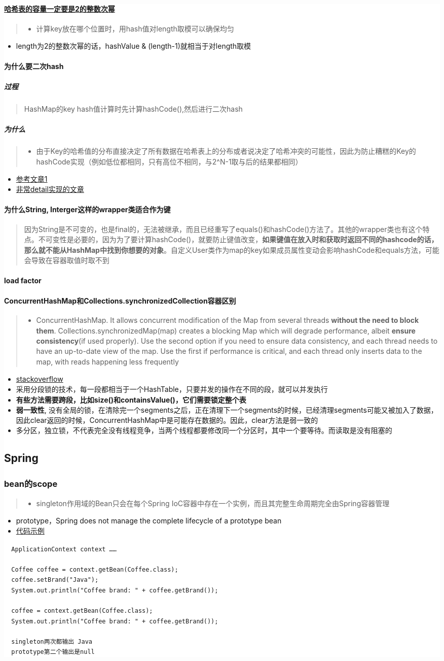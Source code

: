 #### [哈希表的容量一定要是2的整数次幂](http://www.cnblogs.com/peizhe123/p/5790252.html)
> * 计算key放在哪个位置时，用hash值对length取模可以确保均匀
* length为2的整数次幂的话，hashValue & (length-1)就相当于对length取模

#### 为什么要二次hash
##### 过程 
> HashMap的key hash值计算时先计算hashCode(),然后进行二次hash

##### 为什么
> * 由于Key的哈希值的分布直接决定了所有数据在哈希表上的分布或者说决定了哈希冲突的可能性，因此为防止糟糕的Key的hashCode实现（例如低位都相同，只有高位不相同，与2^N-1取与后的结果都相同）
* [参考文章1](http://www.jianshu.com/p/8b372f3a195d)
* [非常detail实现的文章](http://www.jasongj.com/java/concurrenthashmap/)

#### 为什么String, Interger这样的wrapper类适合作为键
> 因为String是不可变的，也是final的，无法被继承，而且已经重写了equals()和hashCode()方法了。其他的wrapper类也有这个特点。不可变性是必要的，因为为了要计算hashCode()，就要防止键值改变，**如果键值在放入时和获取时返回不同的hashcode的话，那么就不能从HashMap中找到你想要的对象**。自定义User类作为map的key如果成员属性变动会影响hashCode和equals方法，可能会导致在容器取值时取不到

#### load factor 
#### ConcurrentHashMap和Collections.synchronizedCollection容器区别
> * ConcurrentHashMap. It allows concurrent modification of the Map from several threads **without the need to block them**. Collections.synchronizedMap(map) creates a blocking Map which will degrade performance, albeit **ensure consistency**(if used properly). Use the second option if you need to ensure data consistency, and each thread needs to have an up-to-date view of the map. Use the first if performance is critical, and each thread only inserts data to the map, with reads happening less frequently
* [stackoverflow](https://stackoverflow.com/questions/510632/whats-the-difference-between-concurrenthashmap-and-collections-synchronizedmap)
* 采用分段锁的技术，每一段都相当于一个HashTable，只要并发的操作在不同的段，就可以并发执行
* **有些方法需要跨段，比如size()和containsValue()，它们需要锁定整个表**
* **弱一致性**, 没有全局的锁，在清除完一个segments之后，正在清理下一个segments的时候，已经清理segments可能又被加入了数据，因此clear返回的时候，ConcurrentHashMap中是可能存在数据的。因此，clear方法是弱一致的
* 多分区，独立锁，不代表完全没有线程竞争，当两个线程都要修改同一个分区时，其中一个要等待。而读取是没有阻塞的

## Spring
### bean的scope
> * singleton作用域的Bean只会在每个Spring IoC容器中存在一个实例，而且其完整生命周期完全由Spring容器管理
* prototype，Spring does not manage the complete lifecycle of a prototype bean
* [代码示例](http://memorynotfound.com/spring-bean-scopes-singleton-vs-prototype/)

```palin
  ApplicationContext context …… 
  
  Coffee coffee = context.getBean(Coffee.class);
  coffee.setBrand("Java");
  System.out.println("Coffee brand: " + coffee.getBrand());
  
  coffee = context.getBean(Coffee.class);
  System.out.println("Coffee brand: " + coffee.getBrand());

  singleton两次都输出 Java
  prototype第二个输出是null
```
